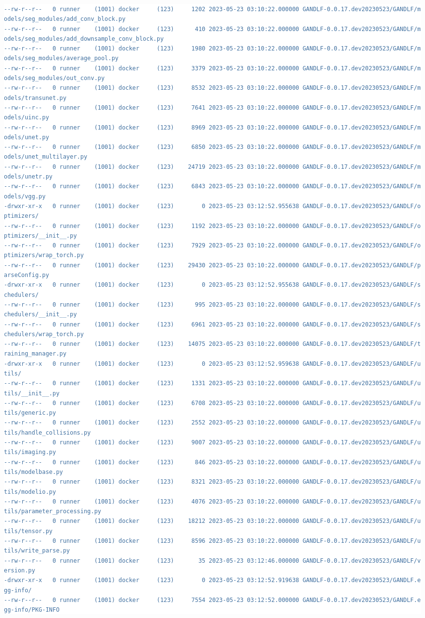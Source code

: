```diff
--rw-r--r--   0 runner    (1001) docker     (123)     1202 2023-05-23 03:10:22.000000 GANDLF-0.0.17.dev20230523/GANDLF/models/seg_modules/add_conv_block.py
--rw-r--r--   0 runner    (1001) docker     (123)      410 2023-05-23 03:10:22.000000 GANDLF-0.0.17.dev20230523/GANDLF/models/seg_modules/add_downsample_conv_block.py
--rw-r--r--   0 runner    (1001) docker     (123)     1980 2023-05-23 03:10:22.000000 GANDLF-0.0.17.dev20230523/GANDLF/models/seg_modules/average_pool.py
--rw-r--r--   0 runner    (1001) docker     (123)     3379 2023-05-23 03:10:22.000000 GANDLF-0.0.17.dev20230523/GANDLF/models/seg_modules/out_conv.py
--rw-r--r--   0 runner    (1001) docker     (123)     8532 2023-05-23 03:10:22.000000 GANDLF-0.0.17.dev20230523/GANDLF/models/transunet.py
--rw-r--r--   0 runner    (1001) docker     (123)     7641 2023-05-23 03:10:22.000000 GANDLF-0.0.17.dev20230523/GANDLF/models/uinc.py
--rw-r--r--   0 runner    (1001) docker     (123)     8969 2023-05-23 03:10:22.000000 GANDLF-0.0.17.dev20230523/GANDLF/models/unet.py
--rw-r--r--   0 runner    (1001) docker     (123)     6850 2023-05-23 03:10:22.000000 GANDLF-0.0.17.dev20230523/GANDLF/models/unet_multilayer.py
--rw-r--r--   0 runner    (1001) docker     (123)    24719 2023-05-23 03:10:22.000000 GANDLF-0.0.17.dev20230523/GANDLF/models/unetr.py
--rw-r--r--   0 runner    (1001) docker     (123)     6843 2023-05-23 03:10:22.000000 GANDLF-0.0.17.dev20230523/GANDLF/models/vgg.py
-drwxr-xr-x   0 runner    (1001) docker     (123)        0 2023-05-23 03:12:52.955638 GANDLF-0.0.17.dev20230523/GANDLF/optimizers/
--rw-r--r--   0 runner    (1001) docker     (123)     1192 2023-05-23 03:10:22.000000 GANDLF-0.0.17.dev20230523/GANDLF/optimizers/__init__.py
--rw-r--r--   0 runner    (1001) docker     (123)     7929 2023-05-23 03:10:22.000000 GANDLF-0.0.17.dev20230523/GANDLF/optimizers/wrap_torch.py
--rw-r--r--   0 runner    (1001) docker     (123)    29430 2023-05-23 03:10:22.000000 GANDLF-0.0.17.dev20230523/GANDLF/parseConfig.py
-drwxr-xr-x   0 runner    (1001) docker     (123)        0 2023-05-23 03:12:52.955638 GANDLF-0.0.17.dev20230523/GANDLF/schedulers/
--rw-r--r--   0 runner    (1001) docker     (123)      995 2023-05-23 03:10:22.000000 GANDLF-0.0.17.dev20230523/GANDLF/schedulers/__init__.py
--rw-r--r--   0 runner    (1001) docker     (123)     6961 2023-05-23 03:10:22.000000 GANDLF-0.0.17.dev20230523/GANDLF/schedulers/wrap_torch.py
--rw-r--r--   0 runner    (1001) docker     (123)    14075 2023-05-23 03:10:22.000000 GANDLF-0.0.17.dev20230523/GANDLF/training_manager.py
-drwxr-xr-x   0 runner    (1001) docker     (123)        0 2023-05-23 03:12:52.959638 GANDLF-0.0.17.dev20230523/GANDLF/utils/
--rw-r--r--   0 runner    (1001) docker     (123)     1331 2023-05-23 03:10:22.000000 GANDLF-0.0.17.dev20230523/GANDLF/utils/__init__.py
--rw-r--r--   0 runner    (1001) docker     (123)     6708 2023-05-23 03:10:22.000000 GANDLF-0.0.17.dev20230523/GANDLF/utils/generic.py
--rw-r--r--   0 runner    (1001) docker     (123)     2552 2023-05-23 03:10:22.000000 GANDLF-0.0.17.dev20230523/GANDLF/utils/handle_collisions.py
--rw-r--r--   0 runner    (1001) docker     (123)     9007 2023-05-23 03:10:22.000000 GANDLF-0.0.17.dev20230523/GANDLF/utils/imaging.py
--rw-r--r--   0 runner    (1001) docker     (123)      846 2023-05-23 03:10:22.000000 GANDLF-0.0.17.dev20230523/GANDLF/utils/modelbase.py
--rw-r--r--   0 runner    (1001) docker     (123)     8321 2023-05-23 03:10:22.000000 GANDLF-0.0.17.dev20230523/GANDLF/utils/modelio.py
--rw-r--r--   0 runner    (1001) docker     (123)     4076 2023-05-23 03:10:22.000000 GANDLF-0.0.17.dev20230523/GANDLF/utils/parameter_processing.py
--rw-r--r--   0 runner    (1001) docker     (123)    18212 2023-05-23 03:10:22.000000 GANDLF-0.0.17.dev20230523/GANDLF/utils/tensor.py
--rw-r--r--   0 runner    (1001) docker     (123)     8596 2023-05-23 03:10:22.000000 GANDLF-0.0.17.dev20230523/GANDLF/utils/write_parse.py
--rw-r--r--   0 runner    (1001) docker     (123)       35 2023-05-23 03:12:46.000000 GANDLF-0.0.17.dev20230523/GANDLF/version.py
-drwxr-xr-x   0 runner    (1001) docker     (123)        0 2023-05-23 03:12:52.919638 GANDLF-0.0.17.dev20230523/GANDLF.egg-info/
--rw-r--r--   0 runner    (1001) docker     (123)     7554 2023-05-23 03:12:52.000000 GANDLF-0.0.17.dev20230523/GANDLF.egg-info/PKG-INFO
```
